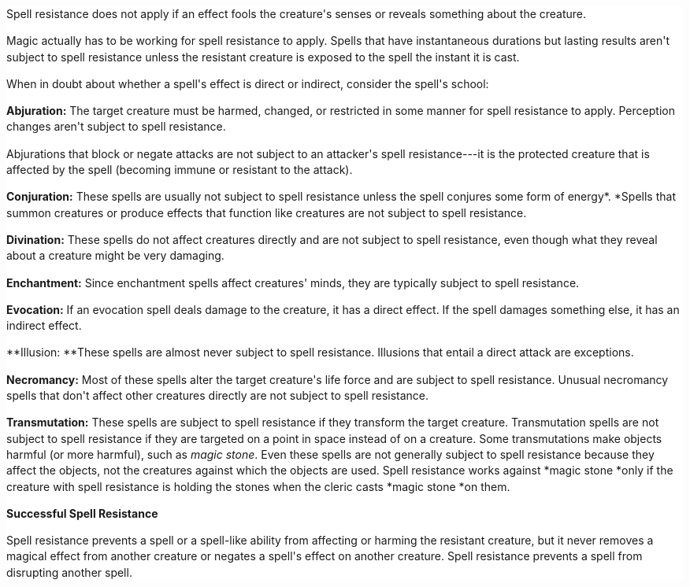 Spell resistance does not apply if an effect fools the creature's senses
or reveals something about the creature.

Magic actually has to be working for spell resistance to apply. Spells
that have instantaneous durations but lasting results aren't subject to
spell resistance unless the resistant creature is exposed to the spell
the instant it is cast.

When in doubt about whether a spell's effect is direct or indirect,
consider the spell's school:

**Abjuration:** The target creature must be harmed, changed, or
restricted in some manner for spell resistance to apply. Perception
changes aren't subject to spell resistance.

Abjurations that block or negate attacks are not subject to an
attacker's spell resistance---it is the protected creature that is
affected by the spell (becoming immune or resistant to the attack).

**Conjuration:** These spells are usually not subject to spell
resistance unless the spell conjures some form of energy*. *Spells that
summon creatures or produce effects that function like creatures are not
subject to spell resistance.

**Divination:** These spells do not affect creatures directly and are
not subject to spell resistance, even though what they reveal about a
creature might be very damaging.

**Enchantment:** Since enchantment spells affect creatures' minds, they
are typically subject to spell resistance.

**Evocation:** If an evocation spell deals damage to the creature, it
has a direct effect. If the spell damages something else, it has an
indirect effect.

**Illusion: **These spells are almost never subject to spell resistance.
Illusions that entail a direct attack are exceptions.

**Necromancy:** Most of these spells alter the target creature's life
force and are subject to spell resistance. Unusual necromancy spells
that don't affect other creatures directly are not subject to spell
resistance.

**Transmutation:** These spells are subject to spell resistance if they
transform the target creature. Transmutation spells are not subject to
spell resistance if they are targeted on a point in space instead of on
a creature. Some transmutations make objects harmful (or more harmful),
such as *magic stone*. Even these spells are not generally subject to
spell resistance because they affect the objects, not the creatures
against which the objects are used. Spell resistance works against
*magic stone *only if the creature with spell resistance is holding the
stones when the cleric casts *magic stone *on them.

**Successful Spell Resistance**

Spell resistance prevents a spell or a spell-like ability from affecting
or harming the resistant creature, but it never removes a magical effect
from another creature or negates a spell's effect on another creature.
Spell resistance prevents a spell from disrupting another spell.
